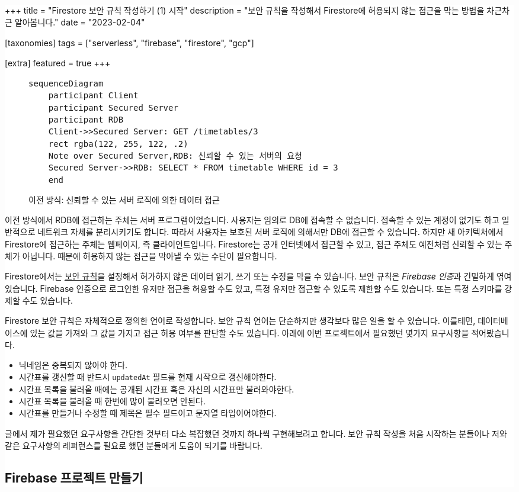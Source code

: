 +++
title = "Firestore 보안 규칙 작성하기 (1) 시작"
description = "보안 규칙을 작성해서 Firestore에 허용되지 않는 접근을 막는 방법을 차근차근 알아봅니다."
date = "2023-02-04"

[taxonomies]
tags = ["serverless", "firebase", "firestore", "gcp"]

[extra]
featured = true
+++

<figure class="flex flex-col items-center">

<div class="not-prose w-full">
<pre class="mermaid">
sequenceDiagram
    participant Client
    participant Secured Server
    participant RDB
    Client->>Secured Server: GET /timetables/3
    rect rgba(122, 255, 122, .2)
    Note over Secured Server,RDB: 신뢰할 수 있는 서버의 요청
    Secured Server->>RDB: SELECT * FROM timetable WHERE id = 3
    end
</pre>
</div>

<figcaption>이전 방식: 신뢰할 수 있는 서버 로직에 의한 데이터 접근</figcaption>
</figure>

이전 방식에서 RDB에 접근하는 주체는 서버 프로그램이었습니다. 사용자는 임의로 DB에 접속할 수 없습니다. 접속할 수 있는 계정이 없기도 하고 일반적으로 네트워크 자체를 분리시키기도 합니다. 따라서 사용자는 보호된 서버 로직에 의해서만 DB에 접근할 수 있습니다. 하지만 새 아키텍처에서 Firestore에 접근하는 주체는 웹페이지, 즉 클라이언트입니다. Firestore는 공개 인터넷에서 접근할 수 있고, 접근 주체도 예전처럼 신뢰할 수 있는 주체가 아닙니다. 때문에 허용하지 않는 접근을 막아낼 수 있는 수단이 필요합니다.

Firestore에서는 [보안 규칙](https://firebase.google.com/docs/firestore/security/get-started)을 설정해서 허가하지 않은 데이터 읽기, 쓰기 또는 수정을 막을 수 있습니다. 보안 규칙은 *Firebase 인증*과 긴밀하게 엮여 있습니다. Firebase 인증으로 로그인한 유저만 접근을 허용할 수도 있고, 특정 유저만 접근할 수 있도록 제한할 수도 있습니다. 또는 특정 스키마를 강제할 수도 있습니다.

Firestore 보안 규칙은 자체적으로 정의한 언어로 작성합니다. 보안 규칙 언어는 단순하지만 생각보다 많은 일을 할 수 있습니다. 이를테면, 데이터베이스에 있는 값을 가져와 그 값을 가지고 접근 허용 여부를 판단할 수도 있습니다. 아래에 이번 프로젝트에서 필요했던 몇가지 요구사항을 적어봤습니다.

<aside class="bg-tint-200 px-6 py-1 rounded-3xl">

- 닉네임은 중복되지 않아야 한다.
- 시간표를 갱신할 때 반드시 `updatedAt` 필드를 현재 시작으로 갱신해야한다.
- 시간표 목록을 불러올 때에는 공개된 시간표 혹은 자신의 시간표만 불러와야한다.
- 시간표 목록을 불러올 때 한번에 많이 불러오면 안된다.
- 시간표를 만들거나 수정할 때 제목은 필수 필드이고 문자열 타입이어야한다.

</aside>

글에서 제가 필요했던 요구사항을 간단한 것부터 다소 복잡했던 것까지 하나씩 구현해보려고 합니다. 보안 규칙 작성을 처음 시작하는 분들이나 저와 같은 요구사항의 레퍼런스를 필요로 했던 분들에게 도움이 되기를 바랍니다.

## Firebase 프로젝트 만들기


[ref-request-auth]: https://firebase.google.com/docs/reference/rules/rules.firestore.Request#auth
[ref-request-resource]: https://firebase.google.com/docs/reference/rules/rules.firestore.Request#resource
[ref-hasall]: https://firebase.google.com/docs/reference/rules/rules.List?hl=en#hasAll
[ref-hasonly]: https://firebase.google.com/docs/reference/rules/rules.List?hl=en#hasOnly